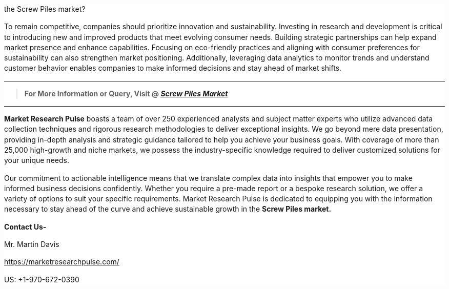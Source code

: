 the Screw Piles market?</strong></p><p>To remain competitive, companies should prioritize innovation and sustainability. Investing in research and development is critical to introducing new and improved products that meet evolving consumer needs. Building strategic partnerships can help expand market presence and enhance capabilities. Focusing on eco-friendly practices and aligning with consumer preferences for sustainability can also strengthen market positioning. Additionally, leveraging data analytics to monitor trends and understand customer behavior enables companies to make informed decisions and stay ahead of market shifts.</p><hr /><blockquote><p><strong>For More Information or Query, Visit @&nbsp;<em><a href="https://marketresearchpulse.com/report/48110/screw-piles-market?utm_source=Linkedin&utm_medium=020">Screw Piles Market</a></em></strong></p></blockquote><hr /><p><strong>Market Research Pulse</strong> boasts a team of over 250 experienced analysts and subject matter experts who utilize advanced data collection techniques and rigorous research methodologies to deliver exceptional insights. We go beyond mere data presentation, providing in-depth analysis and strategic guidance tailored to help you achieve your business goals. With coverage of more than 25,000 high-growth and niche markets, we possess the industry-specific knowledge required to deliver customized solutions for your unique needs.</p><p>Our commitment to actionable intelligence means that we translate complex data into insights that empower you to make informed business decisions confidently. Whether you require a pre-made report or a bespoke research solution, we offer a variety of options to suit your specific requirements. Market Research Pulse is dedicated to equipping you with the information necessary to stay ahead of the curve and achieve sustainable growth in the <strong>Screw Piles market.</strong></p><p><strong>Contact Us-</strong></p><p>Mr. Martin Davis</p><p>https://marketresearchpulse.com/</p><p>US: +1-970-672-0390</p>
